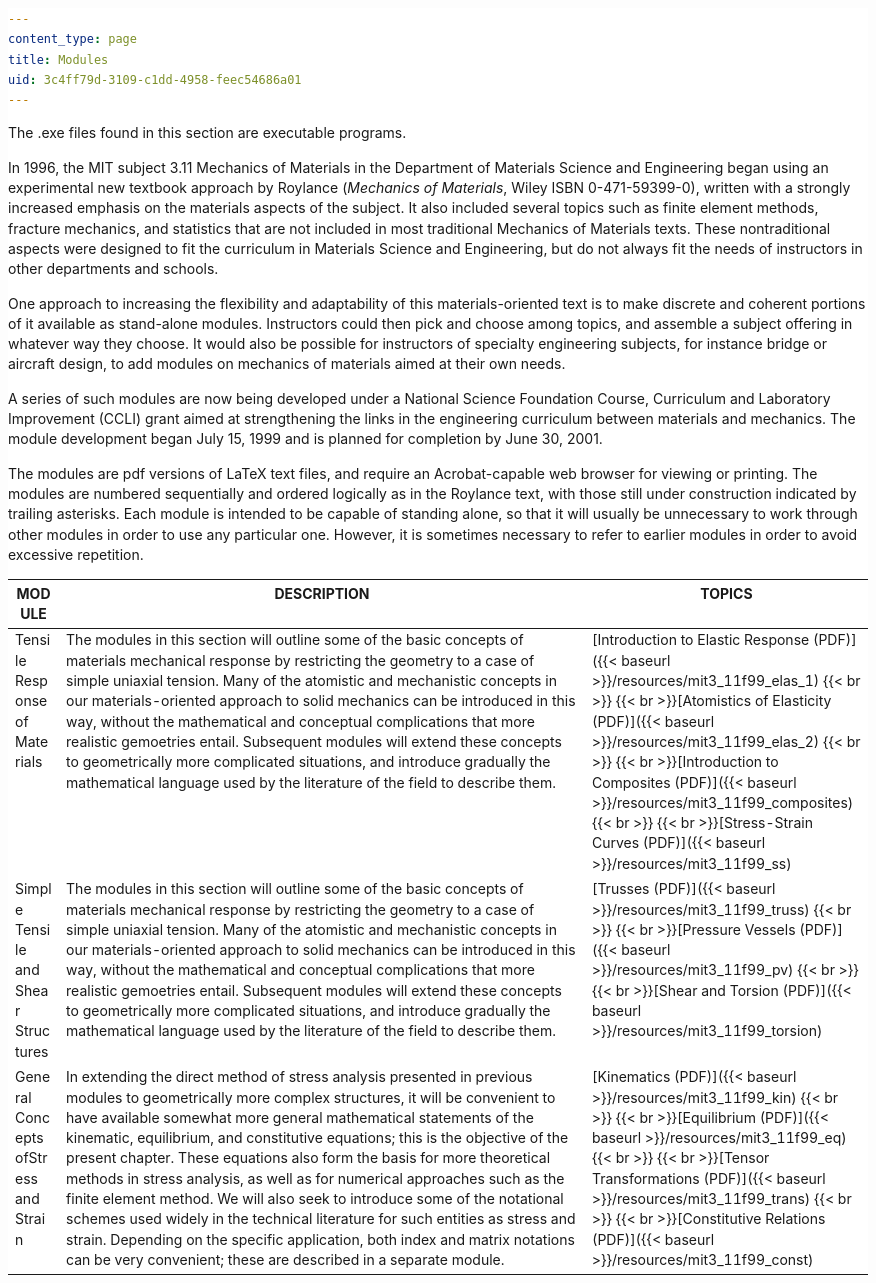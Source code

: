 ```yaml
---
content_type: page
title: Modules
uid: 3c4ff79d-3109-c1dd-4958-feec54686a01
---
```


The .exe files found in this section are executable programs.

In 1996, the MIT subject 3.11 Mechanics of Materials in the Department of Materials Science and Engineering began using an experimental new textbook approach by Roylance (_Mechanics of Materials_, Wiley ISBN 0-471-59399-0), written with a strongly increased emphasis on the materials aspects of the subject. It also included several topics such as finite element methods, fracture mechanics, and statistics that are not included in most traditional Mechanics of Materials texts. These nontraditional aspects were designed to fit the curriculum in Materials Science and Engineering, but do not always fit the needs of instructors in other departments and schools.

One approach to increasing the flexibility and adaptability of this materials-oriented text is to make discrete and coherent portions of it available as stand-alone modules. Instructors could then pick and choose among topics, and assemble a subject offering in whatever way they choose. It would also be possible for instructors of specialty engineering subjects, for instance bridge or aircraft design, to add modules on mechanics of materials aimed at their own needs.

A series of such modules are now being developed under a National Science Foundation Course, Curriculum and Laboratory Improvement (CCLI) grant aimed at strengthening the links in the engineering curriculum between materials and mechanics. The module development began July 15, 1999 and is planned for completion by June 30, 2001.

The modules are pdf versions of LaTeX text files, and require an Acrobat-capable web browser for viewing or printing. The modules are numbered sequentially and ordered logically as in the Roylance text, with those still under construction indicated by trailing asterisks. Each module is intended to be capable of standing alone, so that it will usually be unnecessary to work through other modules in order to use any particular one. However, it is sometimes necessary to refer to earlier modules in order to avoid excessive repetition.

| MODULE | DESCRIPTION | TOPICS |
| --- | --- | --- |
| Tensile Response of Materials | The modules in this section will outline some of the basic concepts of materials mechanical response by restricting the geometry to a case of simple uniaxial tension. Many of the atomistic and mechanistic concepts in our materials-oriented approach to solid mechanics can be introduced in this way, without the mathematical and conceptual complications that more realistic gemoetries entail. Subsequent modules will extend these concepts to geometrically more complicated situations, and introduce gradually the mathematical language used by the literature of the field to describe them. | [Introduction to Elastic Response (PDF)]({{< baseurl >}}/resources/mit3_11f99_elas_1)  {{< br >}}  {{< br >}}[Atomistics of Elasticity (PDF)]({{< baseurl >}}/resources/mit3_11f99_elas_2)  {{< br >}}  {{< br >}}[Introduction to Composites (PDF)]({{< baseurl >}}/resources/mit3_11f99_composites)  {{< br >}}  {{< br >}}[Stress-Strain Curves (PDF)]({{< baseurl >}}/resources/mit3_11f99_ss) |
| Simple Tensile and Shear Structures | The modules in this section will outline some of the basic concepts of materials mechanical response by restricting the geometry to a case of simple uniaxial tension. Many of the atomistic and mechanistic concepts in our materials-oriented approach to solid mechanics can be introduced in this way, without the mathematical and conceptual complications that more realistic gemoetries entail. Subsequent modules will extend these concepts to geometrically more complicated situations, and introduce gradually the mathematical language used by the literature of the field to describe them. | [Trusses (PDF)]({{< baseurl >}}/resources/mit3_11f99_truss)  {{< br >}}  {{< br >}}[Pressure Vessels (PDF)]({{< baseurl >}}/resources/mit3_11f99_pv)  {{< br >}}  {{< br >}}[Shear and Torsion (PDF)]({{< baseurl >}}/resources/mit3_11f99_torsion) |
| General Concepts ofStress and Strain | In extending the direct method of stress analysis presented in previous modules to geometrically more complex structures, it will be convenient to have available somewhat more general mathematical statements of the kinematic, equilibrium, and constitutive equations; this is the objective of the present chapter. These equations also form the basis for more theoretical methods in stress analysis, as well as for numerical approaches such as the finite element method. We will also seek to introduce some of the notational schemes used widely in the technical literature for such entities as stress and strain. Depending on the specific application, both index and matrix notations can be very convenient; these are described in a separate module. | [Kinematics (PDF)]({{< baseurl >}}/resources/mit3_11f99_kin)  {{< br >}}  {{< br >}}[Equilibrium (PDF)]({{< baseurl >}}/resources/mit3_11f99_eq)  {{< br >}}  {{< br >}}[Tensor Transformations (PDF)]({{< baseurl >}}/resources/mit3_11f99_trans)  {{< br >}}  {{< br >}}[Constitutive Relations (PDF)]({{< baseurl >}}/resources/mit3_11f99_const) |